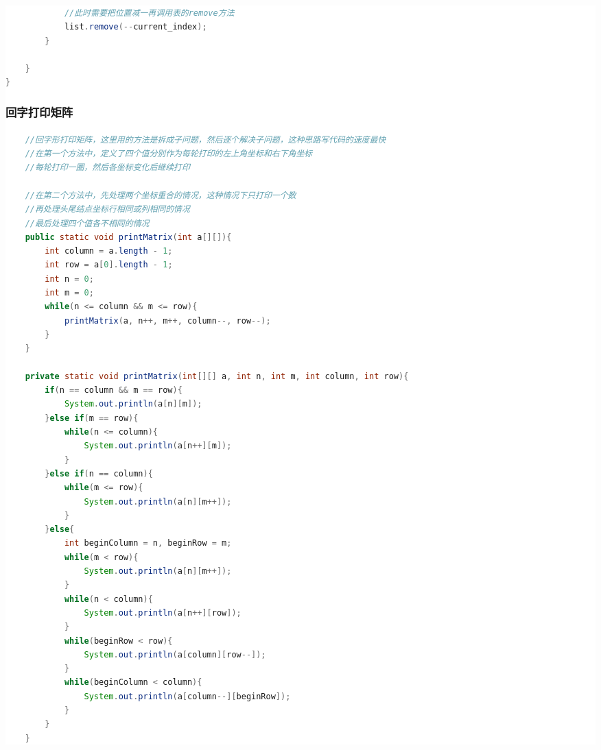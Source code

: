 ~~~java
			//此时需要把位置减一再调用表的remove方法
			list.remove(--current_index);
		}
		
	}
}
~~~

### 回字打印矩阵

~~~java
	//回字形打印矩阵，这里用的方法是拆成子问题，然后逐个解决子问题，这种思路写代码的速度最快
	//在第一个方法中，定义了四个值分别作为每轮打印的左上角坐标和右下角坐标
	//每轮打印一圈，然后各坐标变化后继续打印
	
	//在第二个方法中，先处理两个坐标重合的情况，这种情况下只打印一个数
	//再处理头尾结点坐标行相同或列相同的情况
	//最后处理四个值各不相同的情况
	public static void printMatrix(int a[][]){
		int column = a.length - 1;
		int row = a[0].length - 1;
		int n = 0;
		int m = 0;
		while(n <= column && m <= row){
			printMatrix(a, n++, m++, column--, row--);
		}
	}
	
	private static void printMatrix(int[][] a, int n, int m, int column, int row){
		if(n == column && m == row){
			System.out.println(a[n][m]);
		}else if(m == row){
			while(n <= column){
				System.out.println(a[n++][m]);
			}
		}else if(n == column){
			while(m <= row){
				System.out.println(a[n][m++]);
			}
		}else{
			int beginColumn = n, beginRow = m;
			while(m < row){
				System.out.println(a[n][m++]);
			}
			while(n < column){
				System.out.println(a[n++][row]);
			}
			while(beginRow < row){
				System.out.println(a[column][row--]);
			}
			while(beginColumn < column){
				System.out.println(a[column--][beginRow]);
			}
		}
	}
~~~
